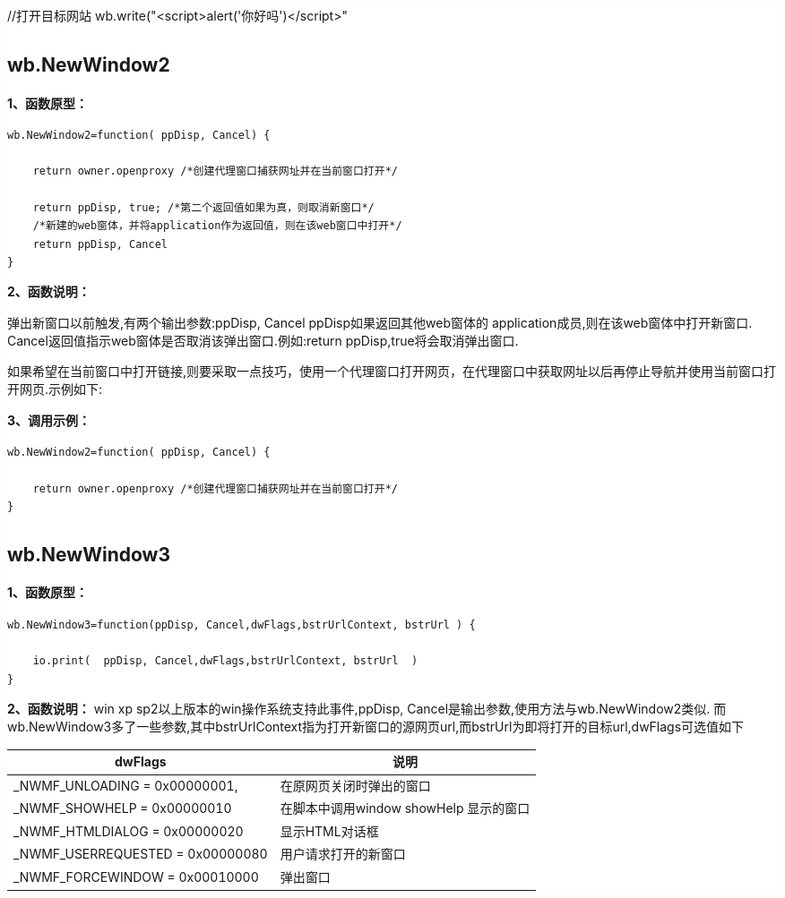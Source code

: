 //&#x6253;&#x5F00;&#x76EE;&#x6807;&#x7F51;&#x7AD9;
wb.write(&quot;&lt;script&gt;alert(&apos;&#x4F60;&#x597D;&#x5417;&apos;)&lt;/script&gt;&quot;
</pre>

## wb.NewWindow2

**1、函数原型：**

``` aau
wb.NewWindow2=function( ppDisp, Cancel) {

	return owner.openproxy /*创建代理窗口捕获网址并在当前窗口打开*/

	return ppDisp, true; /*第二个返回值如果为真，则取消新窗口*/
	/*新建的web窗体，并将application作为返回值，则在该web窗口中打开*/
	return ppDisp, Cancel
}
```


**2、函数说明：**

弹出新窗口以前触发,有两个输出参数:ppDisp, Cancel
ppDisp如果返回其他web窗体的 application成员,则在该web窗体中打开新窗口.
Cancel返回值指示web窗体是否取消该弹出窗口.例如:return ppDisp,true将会取消弹出窗口.

如果希望在当前窗口中打开链接,则要采取一点技巧，使用一个代理窗口打开网页，在代理窗口中获取网址以后再停止导航并使用当前窗口打开网页.示例如下:

**3、调用示例：**

``` aau
wb.NewWindow2=function( ppDisp, Cancel) {

	return owner.openproxy /*创建代理窗口捕获网址并在当前窗口打开*/
}
```

## wb.NewWindow3

**1、函数原型：**

``` aau
wb.NewWindow3=function(ppDisp, Cancel,dwFlags,bstrUrlContext, bstrUrl ) {

	io.print(  ppDisp, Cancel,dwFlags,bstrUrlContext, bstrUrl  )
}
```


**2、函数说明：**
win xp sp2以上版本的win操作系统支持此事件,ppDisp, Cancel是输出参数,使用方法与wb.NewWindow2类似.
而wb.NewWindow3多了一些参数,其中bstrUrlContext指为打开新窗口的源网页url,而bstrUrl为即将打开的目标url,dwFlags可选值如下

| dwFlags |  说明 |
| --- | --- |
|  _NWMF_UNLOADING = 0x00000001, |  在原网页关闭时弹出的窗口 |
|  _NWMF_SHOWHELP = 0x00000010 |  在脚本中调用window showHelp 显示的窗口 |
|  _NWMF_HTMLDIALOG = 0x00000020 |  显示HTML对话框 |
|  _NWMF_USERREQUESTED = 0x00000080 |  用户请求打开的新窗口 |
|  _NWMF_FORCEWINDOW = 0x00010000 |  弹出窗口 |
